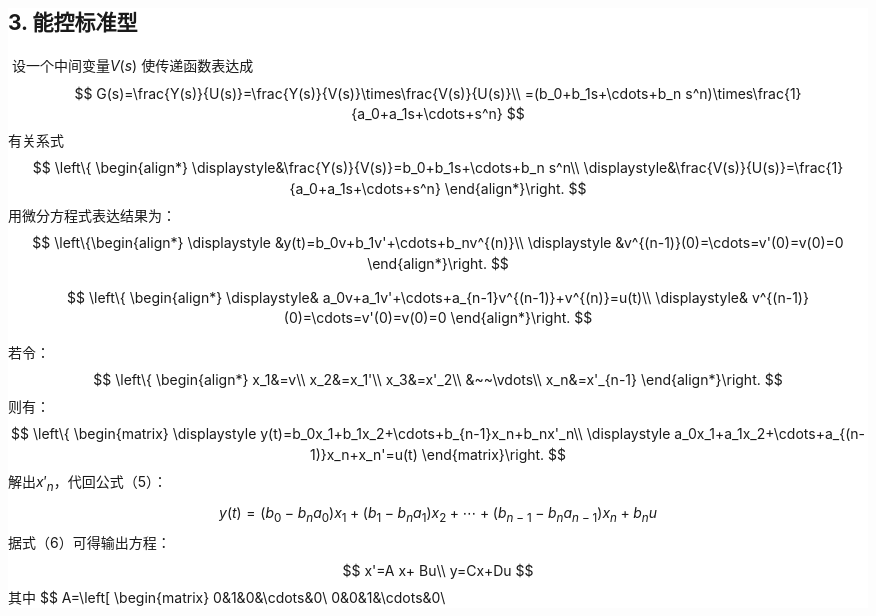 





## 3. 能控标准型

​	设一个中间变量$V(s)$ 使传递函数表达成
$$
G(s)=\frac{Y(s)}{U(s)}=\frac{Y(s)}{V(s)}\times\frac{V(s)}{U(s)}\\
=(b_0+b_1s+\cdots+b_n s^n)\times\frac{1}{a_0+a_1s+\cdots+s^n}
$$
有关系式
$$
\left\{ \begin{align*}
\displaystyle&\frac{Y(s)}{V(s)}=b_0+b_1s+\cdots+b_n s^n\\
\displaystyle&\frac{V(s)}{U(s)}=\frac{1}{a_0+a_1s+\cdots+s^n}
\end{align*}\right.
$$
用微分方程式表达结果为：
$$
\left\{\begin{align*}
\displaystyle &y(t)=b_0v+b_1v'+\cdots+b_nv^{(n)}\\
\displaystyle &v^{(n-1)}(0)=\cdots=v'(0)=v(0)=0
\end{align*}\right.
$$

$$
\left\{ \begin{align*}
\displaystyle& a_0v+a_1v'+\cdots+a_{n-1}v^{(n-1)}+v^{(n)}=u(t)\\
\displaystyle& v^{(n-1)}(0)=\cdots=v'(0)=v(0)=0
\end{align*}\right.
$$

若令：
$$
\left\{ \begin{align*}
x_1&=v\\
x_2&=x_1'\\
x_3&=x'_2\\
&~~\vdots\\
x_n&=x'_{n-1}
\end{align*}\right.
$$
则有：
$$
\left\{ \begin{matrix}
\displaystyle y(t)=b_0x_1+b_1x_2+\cdots+b_{n-1}x_n+b_nx'_n\\
\displaystyle a_0x_1+a_1x_2+\cdots+a_{(n-1)}x_n+x_n'=u(t)
\end{matrix}\right.
$$
解出$x'_n$，代回公式（5）：
$$
y(t)=(b_0-b_na_0)x_1+(b_1-b_na_1)x_2+\cdots+(b_{n-1}-b_na_{n-1})x_n+b_nu
$$
据式（6）可得输出方程：
$$
x'=A x+ Bu\\
y=Cx+Du
$$
其中
$$
A=\left[ \begin{matrix}
0&1&0&\cdots&0\\
0&0&1&\cdots&0\\